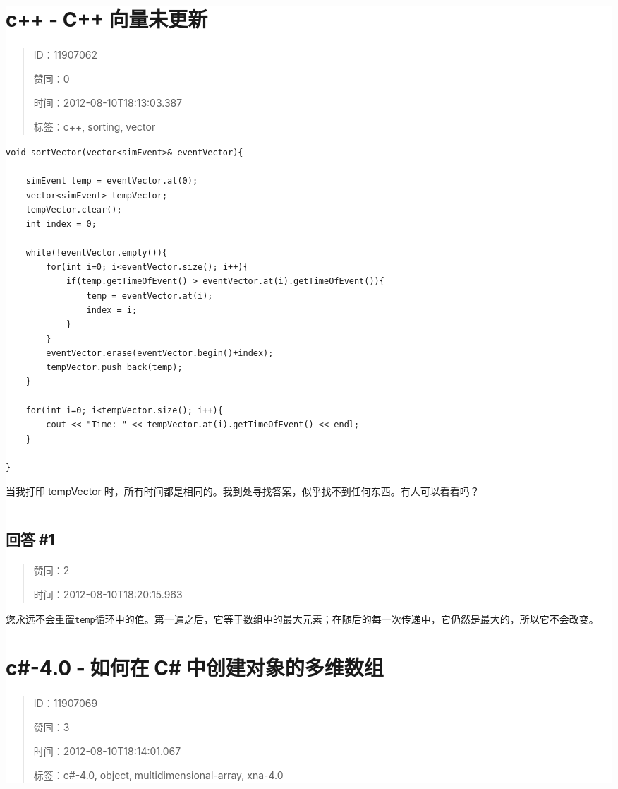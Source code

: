 # c++ - C++ 向量未更新

> ID：11907062
> 
> 赞同：0
> 
> 时间：2012-08-10T18:13:03.387
> 
> 标签：c++, sorting, vector

```
void sortVector(vector<simEvent>& eventVector){

    simEvent temp = eventVector.at(0);
    vector<simEvent> tempVector;
    tempVector.clear();
    int index = 0;

    while(!eventVector.empty()){
        for(int i=0; i<eventVector.size(); i++){
            if(temp.getTimeOfEvent() > eventVector.at(i).getTimeOfEvent()){
                temp = eventVector.at(i);
                index = i;
            }
        }
        eventVector.erase(eventVector.begin()+index);
        tempVector.push_back(temp);
    }

    for(int i=0; i<tempVector.size(); i++){
        cout << "Time: " << tempVector.at(i).getTimeOfEvent() << endl;
    }

} 
```

当我打印 tempVector 时，所有时间都是相同的。我到处寻找答案，似乎找不到任何东西。有人可以看看吗？

* * *

## 回答 #1

> 赞同：2
> 
> 时间：2012-08-10T18:20:15.963

您永远不会重置`temp`循环中的值。第一遍之后，它等于数组中的最大元素；在随后的每一次传递中，它仍然是最大的，所以它不会改变。

# c#-4.0 - 如何在 C# 中创建对象的多维数组

> ID：11907069
> 
> 赞同：3
> 
> 时间：2012-08-10T18:14:01.067
> 
> 标签：c#-4.0, object, multidimensional-array, xna-4.0
